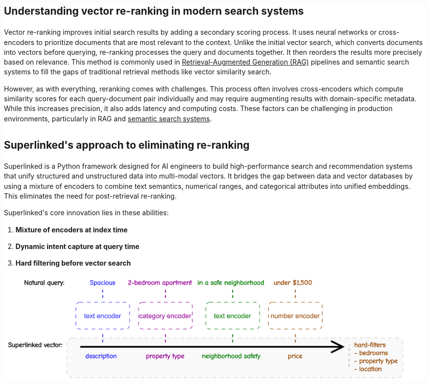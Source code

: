 ## Understanding vector re-ranking in modern search systems

Vector re-ranking improves initial search results by adding a secondary
scoring process. It uses neural networks or cross-encoders to prioritize
documents that are most relevant to the context. Unlike the initial
vector search, which converts documents into vectors before querying,
re-ranking processes the query and documents together. It then reorders
the results more precisely based on relevance. This method is commonly
used in [Retrieval-Augmented Generation
(RAG)](https://superlinked.com/vectorhub/articles/retrieval-augmented-generation)
pipelines and semantic search systems to fill the gaps of traditional
retrieval methods like vector similarity search.

However, as with everything, reranking comes with challenges. This
process often involves cross-encoders which compute similarity scores
for each query-document pair individually and may require augmenting
results with domain-specific metadata. While this increases precision,
it also adds latency and computing costs. These factors can be
challenging in production environments, particularly in RAG and
[semantic search
systems](https://github.com/superlinked/superlinked/blob/main/notebook/semantic_search_news.ipynb).

## Superlinked's approach to eliminating re-ranking

Superlinked is a Python framework designed for AI engineers to build
high-performance search and recommendation systems that unify structured
and unstructured data into multi-modal vectors. It bridges the gap
between data and vector databases by using a mixture of encoders to
combine text semantics, numerical ranges, and categorical attributes
into unified embeddings. This eliminates the need for post-retrieval
re-ranking.

Superlinked's core innovation lies in these abilities:

1.  **Mixture of encoders at index time**

2.  **Dynamic intent capture at query time**

3.  **Hard filtering before vector search**

![](../assets/use_cases/understanding_vector_layer/unified.png)
